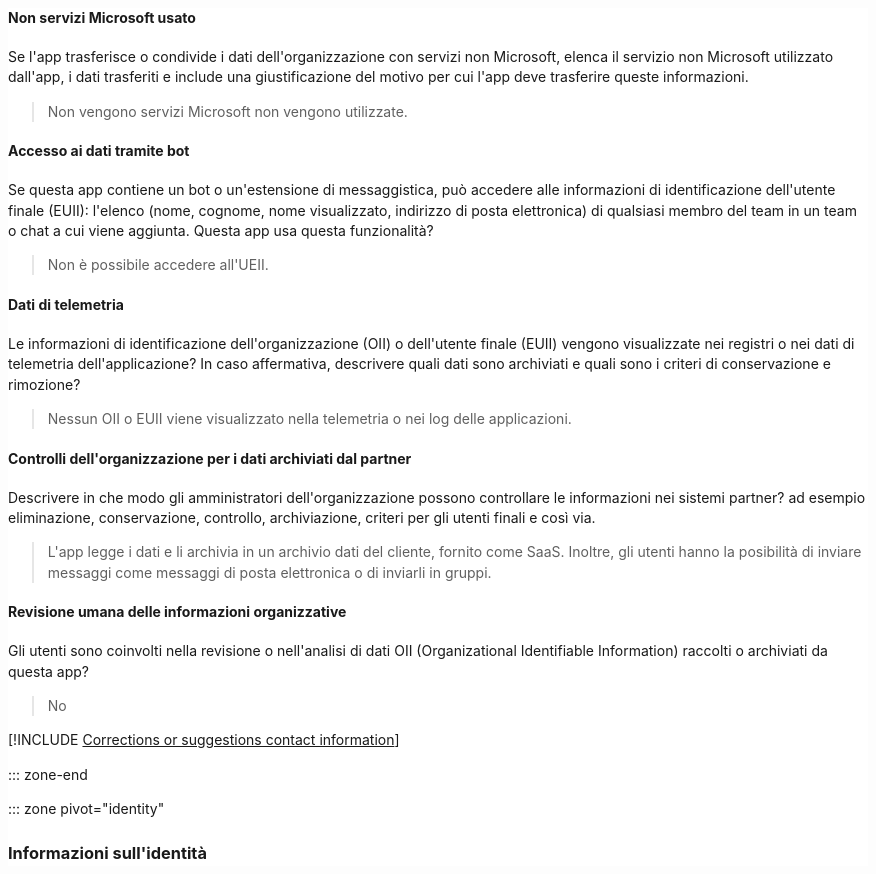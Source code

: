 #### <a name="non-microsoft-services-used"></a>Non servizi Microsoft usato

Se l'app trasferisce o condivide i dati dell'organizzazione con servizi non Microsoft, elenca il servizio non Microsoft utilizzato dall'app, i dati trasferiti e include una giustificazione del motivo per cui l'app deve trasferire queste informazioni.

>Non vengono servizi Microsoft non vengono utilizzate.

#### <a name="data-access-via-bots"></a>Accesso ai dati tramite bot

Se questa app contiene un bot o un'estensione di messaggistica, può accedere alle informazioni di identificazione dell'utente finale (EUII): l'elenco (nome, cognome, nome visualizzato, indirizzo di posta elettronica) di qualsiasi membro del team in un team o chat a cui viene aggiunta. Questa app usa questa funzionalità?

>Non è possibile accedere all'UEII.


#### <a name="telemetry-data"></a>Dati di telemetria

Le informazioni di identificazione dell'organizzazione (OII) o dell'utente finale (EUII) vengono visualizzate nei registri o nei dati di telemetria dell'applicazione? In caso affermativa, descrivere quali dati sono archiviati e quali sono i criteri di conservazione e rimozione?

>Nessun OII o EUII viene visualizzato nella telemetria o nei log delle applicazioni.

#### <a name="organizational-controls-for-data-stored-by-partner"></a>Controlli dell'organizzazione per i dati archiviati dal partner

Descrivere in che modo gli amministratori dell'organizzazione possono controllare le informazioni nei sistemi partner? ad esempio eliminazione, conservazione, controllo, archiviazione, criteri per gli utenti finali e così via.

>L'app legge i dati e li archivia in un archivio dati del cliente, fornito come SaaS. Inoltre, gli utenti hanno la posibilità di inviare messaggi come messaggi di posta elettronica o di inviarli in gruppi. 

#### <a name="human-review-of-organizational-information"></a>Revisione umana delle informazioni organizzative

Gli utenti sono coinvolti nella revisione o nell'analisi di dati OII (Organizational Identifiable Information) raccolti o archiviati da questa app?

>No

[!INCLUDE [Corrections or suggestions contact information](../includes/corrections-or-suggestions.md)]

::: zone-end


::: zone pivot="identity"

### <a name="identity-information"></a>Informazioni sull'identità
